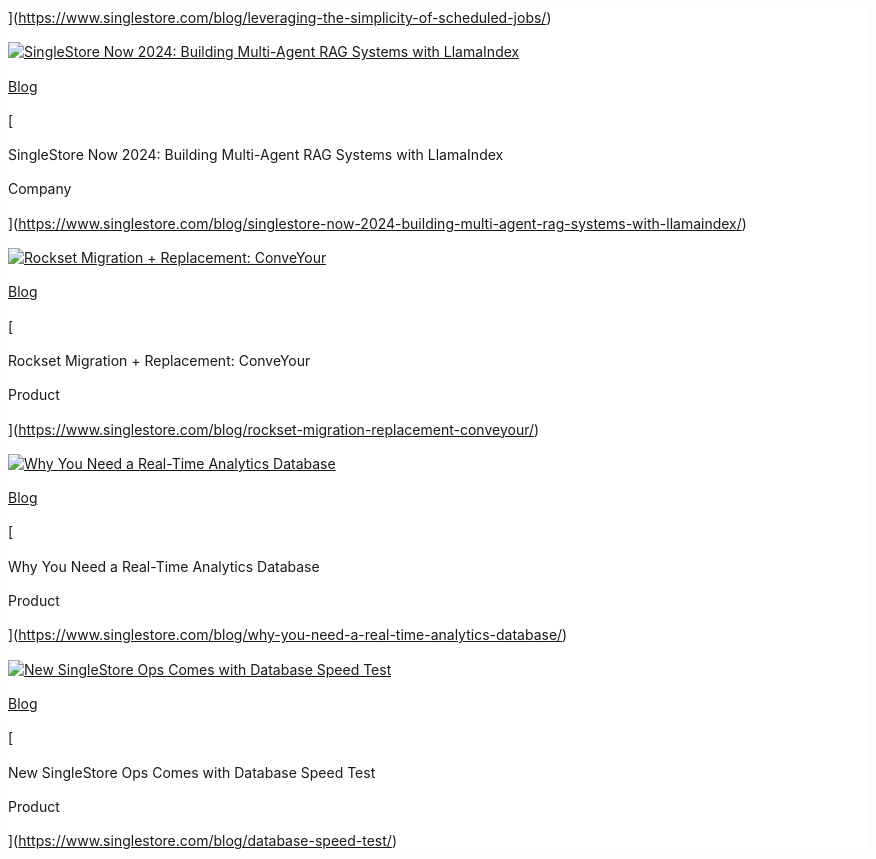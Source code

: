 ](https://www.singlestore.com/blog/leveraging-the-simplicity-of-scheduled-jobs/)

[![SingleStore Now 2024: Building Multi-Agent RAG Systems with LlamaIndex](https://images.contentstack.io/v3/assets/bltac01ee6daa3a1e14/blt00868e1d6eaefb9d/671142a08b5fc84dec17bf69/img_blog_BP-All-Things-Enterprise-AI_Your-Recap-of-SingleStore-Now-2024_new-primary.png?height=187&disable=upscale&auto=webp)](https://www.singlestore.com/blog/singlestore-now-2024-building-multi-agent-rag-systems-with-llamaindex/)

[Blog](https://www.singlestore.com/blog/singlestore-now-2024-building-multi-agent-rag-systems-with-llamaindex/)

[

SingleStore Now 2024: Building Multi-Agent RAG Systems with LlamaIndex

Company

](https://www.singlestore.com/blog/singlestore-now-2024-building-multi-agent-rag-systems-with-llamaindex/)

[![Rockset Migration + Replacement: ConveYour](https://images.contentstack.io/v3/assets/bltac01ee6daa3a1e14/blte8ff4640fff70566/668c816bb9959a3a177404bf/img_blog_BP-ST-New-Customer-From-Rockset-ConveyYour_new-primary.png?height=187&disable=upscale&auto=webp)](https://www.singlestore.com/blog/rockset-migration-replacement-conveyour/)

[Blog](https://www.singlestore.com/blog/rockset-migration-replacement-conveyour/)

[

Rockset Migration + Replacement: ConveYour

Product

](https://www.singlestore.com/blog/rockset-migration-replacement-conveyour/)

[![Why You Need a Real-Time Analytics Database](https://images.contentstack.io/v3/assets/bltac01ee6daa3a1e14/blt34755d175fd512c4/644a754b33dd6a10cd8b16ae/featured_why-you-need-a-real-time-analytics-database.png?height=187&disable=upscale&auto=webp)](https://www.singlestore.com/blog/why-you-need-a-real-time-analytics-database/)

[Blog](https://www.singlestore.com/blog/why-you-need-a-real-time-analytics-database/)

[

Why You Need a Real-Time Analytics Database

Product

](https://www.singlestore.com/blog/why-you-need-a-real-time-analytics-database/)

[![New SingleStore Ops Comes with Database Speed Test](https://images.contentstack.io/v3/assets/bltac01ee6daa3a1e14/bltecf3079e5771c583/63ea4b699b18a175e2431502/featured_database-speed-test.png?height=187&disable=upscale&auto=webp)](https://www.singlestore.com/blog/database-speed-test/)

[Blog](https://www.singlestore.com/blog/database-speed-test/)

[

New SingleStore Ops Comes with Database Speed Test

Product

](https://www.singlestore.com/blog/database-speed-test/)